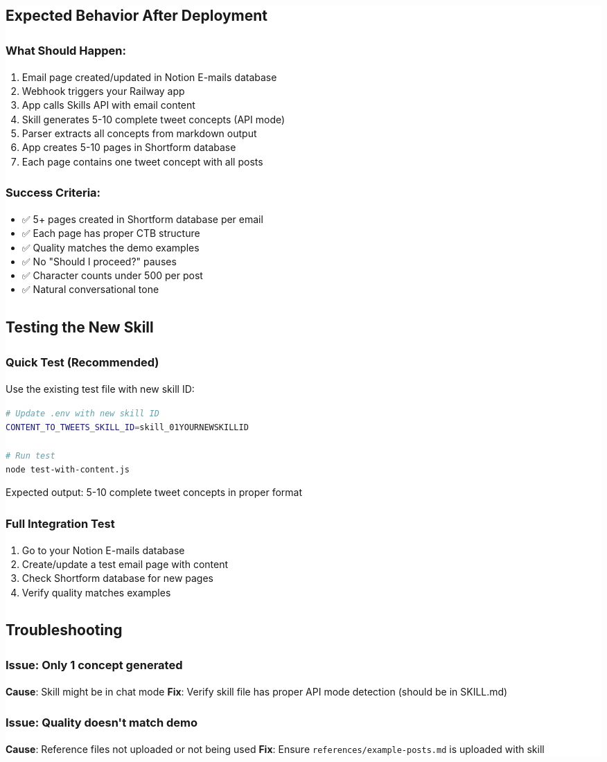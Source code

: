 ## Expected Behavior After Deployment

### What Should Happen:
1. Email page created/updated in Notion E-mails database
2. Webhook triggers your Railway app
3. App calls Skills API with email content
4. Skill generates 5-10 complete tweet concepts (API mode)
5. Parser extracts all concepts from markdown output
6. App creates 5-10 pages in Shortform database
7. Each page contains one tweet concept with all posts

### Success Criteria:
- ✅ 5+ pages created in Shortform database per email
- ✅ Each page has proper CTB structure
- ✅ Quality matches the demo examples
- ✅ No "Should I proceed?" pauses
- ✅ Character counts under 500 per post
- ✅ Natural conversational tone

## Testing the New Skill

### Quick Test (Recommended)
Use the existing test file with new skill ID:

```bash
# Update .env with new skill ID
CONTENT_TO_TWEETS_SKILL_ID=skill_01YOURNEWSKILLID

# Run test
node test-with-content.js
```

Expected output: 5-10 complete tweet concepts in proper format

### Full Integration Test
1. Go to your Notion E-mails database
2. Create/update a test email page with content
3. Check Shortform database for new pages
4. Verify quality matches examples

## Troubleshooting

### Issue: Only 1 concept generated
**Cause**: Skill might be in chat mode
**Fix**: Verify skill file has proper API mode detection (should be in SKILL.md)

### Issue: Quality doesn't match demo
**Cause**: Reference files not uploaded or not being used
**Fix**: Ensure `references/example-posts.md` is uploaded with skill
